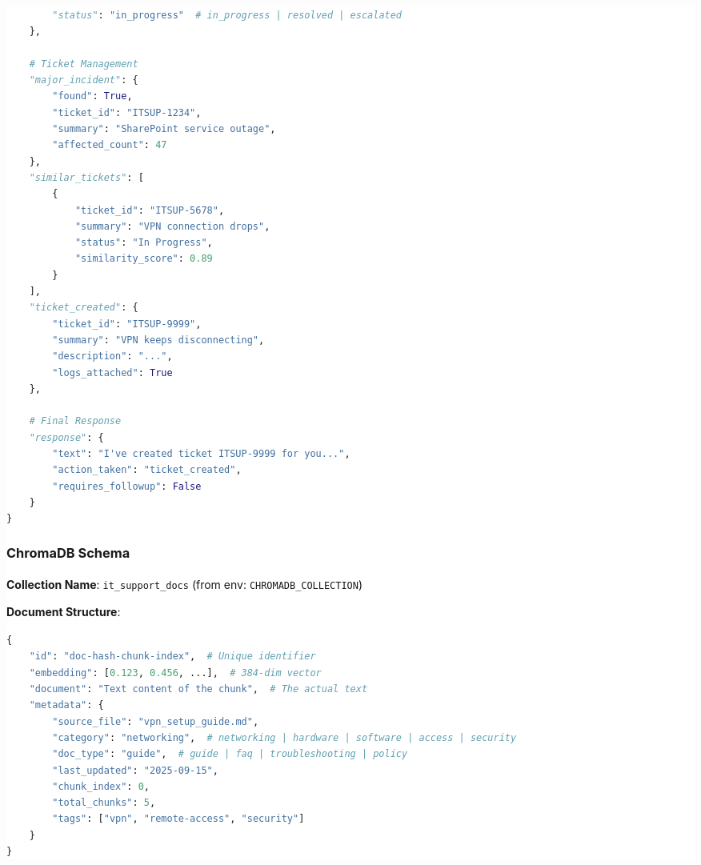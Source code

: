 ```python
        "status": "in_progress"  # in_progress | resolved | escalated
    },

    # Ticket Management
    "major_incident": {
        "found": True,
        "ticket_id": "ITSUP-1234",
        "summary": "SharePoint service outage",
        "affected_count": 47
    },
    "similar_tickets": [
        {
            "ticket_id": "ITSUP-5678",
            "summary": "VPN connection drops",
            "status": "In Progress",
            "similarity_score": 0.89
        }
    ],
    "ticket_created": {
        "ticket_id": "ITSUP-9999",
        "summary": "VPN keeps disconnecting",
        "description": "...",
        "logs_attached": True
    },

    # Final Response
    "response": {
        "text": "I've created ticket ITSUP-9999 for you...",
        "action_taken": "ticket_created",
        "requires_followup": False
    }
}
```

### ChromaDB Schema

**Collection Name**: `it_support_docs` (from env: `CHROMADB_COLLECTION`)

**Document Structure**:

```python
{
    "id": "doc-hash-chunk-index",  # Unique identifier
    "embedding": [0.123, 0.456, ...],  # 384-dim vector
    "document": "Text content of the chunk",  # The actual text
    "metadata": {
        "source_file": "vpn_setup_guide.md",
        "category": "networking",  # networking | hardware | software | access | security
        "doc_type": "guide",  # guide | faq | troubleshooting | policy
        "last_updated": "2025-09-15",
        "chunk_index": 0,
        "total_chunks": 5,
        "tags": ["vpn", "remote-access", "security"]
    }
}
```
